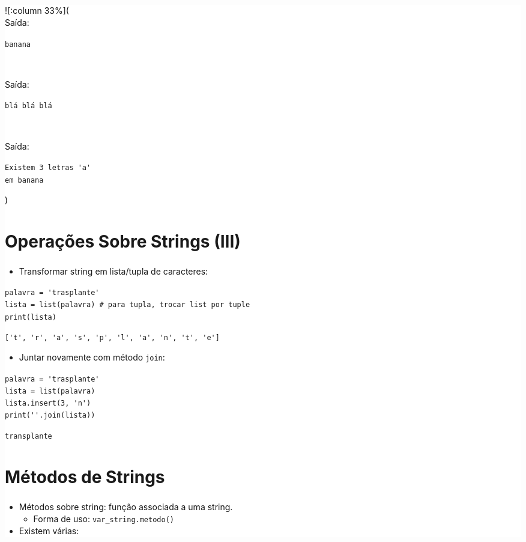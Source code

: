 ![:column 33%](
<br>
Saída:

~~~
banana
~~~
<br>

Saída:

~~~
blá blá blá
~~~

<br>

Saída:

~~~
Existem 3 letras 'a'
em banana
~~~
)

# Operações Sobre Strings (III)

- Transformar string em lista/tupla de caracteres:

~~~{#ex1 .python}
palavra = 'trasplante'
lista = list(palavra) # para tupla, trocar list por tuple
print(lista)
~~~

~~~
['t', 'r', 'a', 's', 'p', 'l', 'a', 'n', 't', 'e']
~~~

- Juntar novamente com método `join`:

~~~{#ex1 .python}
palavra = 'trasplante'
lista = list(palavra)
lista.insert(3, 'n')
print(''.join(lista))
~~~

~~~
transplante
~~~

# Métodos de Strings

- Métodos sobre string: função associada a uma string.
    - Forma de uso: `var_string.metodo()`
- Existem várias:
